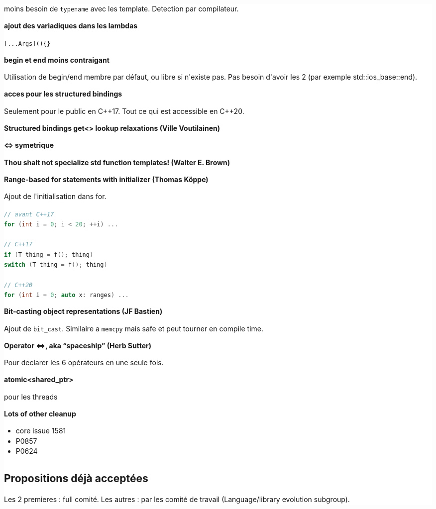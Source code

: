 moins besoin de `typename` avec les template. Detection par compilateur.

**ajout des variadiques dans les lambdas**

`[...Args](){}`

**begin et end moins contraigant**

Utilisation de begin/end membre par défaut, ou libre si n'existe pas. Pas besoin d'avoir les 2 (par exemple std::ios_base::end).

**acces pour les structured bindings**

Seulement pour le public en C++17. Tout ce qui est accessible en C++20.

**Structured bindings get<> lookup relaxations (Ville Voutilainen)**

**<=> symetrique**

**Thou shalt not specialize std function templates! (Walter E. Brown)**

**<version>**

**Range-based for statements with initializer (Thomas Köppe)**

Ajout de l'initialisation dans for.

```cpp
// avant C++17
for (int i = 0; i < 20; ++i) ...

// C++17
if (T thing = f(); thing) 
switch (T thing = f(); thing) 

// C++20
for (int i = 0; auto x: ranges) ...
````

**Bit-casting object representations (JF Bastien)**

Ajout de `bit_cast`. Similaire a `memcpy` mais safe et peut tourner en compile time.

**Operator <=>, aka “spaceship” (Herb Sutter)**

Pour declarer les 6 opérateurs en une seule fois.

**atomic<shared_ptr<T>>**

pour les threads

**Lots of other cleanup**

- core issue 1581
- P0857
- P0624

## Propositions déjà acceptées

Les 2 premieres : full comité. Les autres : par les comité de travail (Language/library evolution subgroup).
